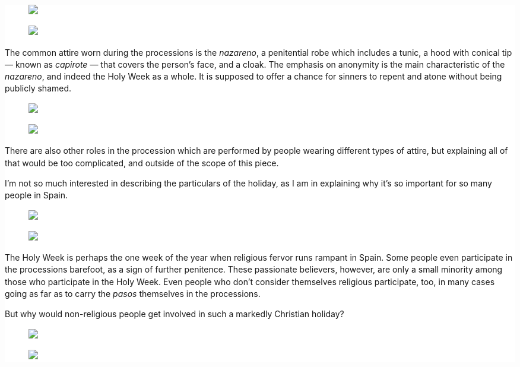 <figure>
<img src="https://farm2.staticflickr.com/1718/25999431371_b380b03997_o.jpg"/>
</figure>

<figure>
<img src="https://farm2.staticflickr.com/1684/25461002904_54baf18656_o.jpg" width="768"/>
</figure>

The common attire worn during the processions is the _nazareno_, a penitential robe which includes a tunic, a hood with conical tip — known as _capirote_ — that covers the person’s face, and a cloak. The emphasis on anonymity is the main characteristic of the _nazareno_, and indeed the Holy Week as a whole. It is supposed to offer a chance for sinners to repent and atone without being publicly shamed.

<figure>
<img src="https://farm2.staticflickr.com/1600/26065766505_e30bedbaf4_o.jpg"/>
</figure>

<figure>
<img src="https://farm2.staticflickr.com/1531/25973219942_37b346aa3b_o.jpg"/>
</figure>

There are also other roles in the procession which are performed by people wearing different types of attire, but explaining all of that would be too complicated, and outside of the scope of this piece.

I’m not so much interested in describing the particulars of the holiday, as I am in explaining why it’s so important for so many people in Spain.

<figure>
<img src="https://farm2.staticflickr.com/1605/26065764175_d2ef35a605_o.jpg"/>
</figure>

<figure>
<img src="https://farm2.staticflickr.com/1570/25463161093_c59b8dc8ce_o.jpg"/>
</figure>

The Holy Week is perhaps the one week of the year when religious fervor runs rampant in Spain. Some people even participate in the processions barefoot, as a sign of further penitence. These passionate believers, however, are only a small minority among those who participate in the Holy Week. Even people who don’t consider themselves religious participate, too, in many cases going as far as to carry the _pasos_ themselves in the processions.

But why would non-religious people get involved in such a markedly Christian holiday?

<figure>
<img src="https://farm2.staticflickr.com/1591/26065786445_3130f5e74c_o.jpg"/>
</figure>

<figure>
<img src="https://farm2.staticflickr.com/1455/26039841806_3ce4312cbb_o.jpg"/>
</figure>
